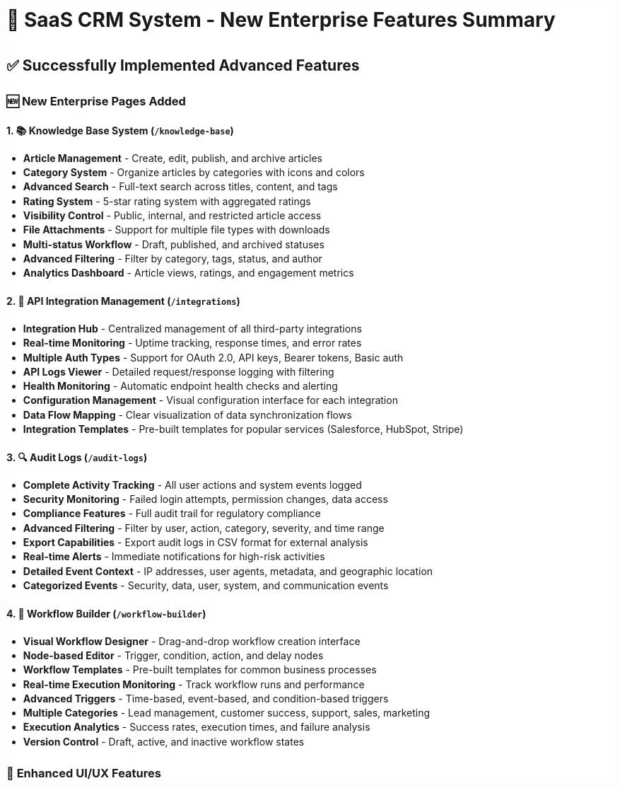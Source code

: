 # 🎉 SaaS CRM System - New Enterprise Features Summary

## ✅ Successfully Implemented Advanced Features

### 🆕 **New Enterprise Pages Added**

#### 1. **📚 Knowledge Base System** (`/knowledge-base`)
- **Article Management** - Create, edit, publish, and archive articles
- **Category System** - Organize articles by categories with icons and colors  
- **Advanced Search** - Full-text search across titles, content, and tags
- **Rating System** - 5-star rating system with aggregated ratings
- **Visibility Control** - Public, internal, and restricted article access
- **File Attachments** - Support for multiple file types with downloads
- **Multi-status Workflow** - Draft, published, and archived statuses
- **Advanced Filtering** - Filter by category, tags, status, and author
- **Analytics Dashboard** - Article views, ratings, and engagement metrics

#### 2. **🔗 API Integration Management** (`/integrations`)
- **Integration Hub** - Centralized management of all third-party integrations
- **Real-time Monitoring** - Uptime tracking, response times, and error rates
- **Multiple Auth Types** - Support for OAuth 2.0, API keys, Bearer tokens, Basic auth
- **API Logs Viewer** - Detailed request/response logging with filtering
- **Health Monitoring** - Automatic endpoint health checks and alerting
- **Configuration Management** - Visual configuration interface for each integration
- **Data Flow Mapping** - Clear visualization of data synchronization flows
- **Integration Templates** - Pre-built templates for popular services (Salesforce, HubSpot, Stripe)

#### 3. **🔍 Audit Logs** (`/audit-logs`)
- **Complete Activity Tracking** - All user actions and system events logged
- **Security Monitoring** - Failed login attempts, permission changes, data access
- **Compliance Features** - Full audit trail for regulatory compliance
- **Advanced Filtering** - Filter by user, action, category, severity, and time range
- **Export Capabilities** - Export audit logs in CSV format for external analysis
- **Real-time Alerts** - Immediate notifications for high-risk activities
- **Detailed Event Context** - IP addresses, user agents, metadata, and geographic location
- **Categorized Events** - Security, data, user, system, and communication events

#### 4. **🌊 Workflow Builder** (`/workflow-builder`)
- **Visual Workflow Designer** - Drag-and-drop workflow creation interface
- **Node-based Editor** - Trigger, condition, action, and delay nodes
- **Workflow Templates** - Pre-built templates for common business processes
- **Real-time Execution Monitoring** - Track workflow runs and performance
- **Advanced Triggers** - Time-based, event-based, and condition-based triggers
- **Multiple Categories** - Lead management, customer success, support, sales, marketing
- **Execution Analytics** - Success rates, execution times, and failure analysis
- **Version Control** - Draft, active, and inactive workflow states

### 🎨 **Enhanced UI/UX Features**
